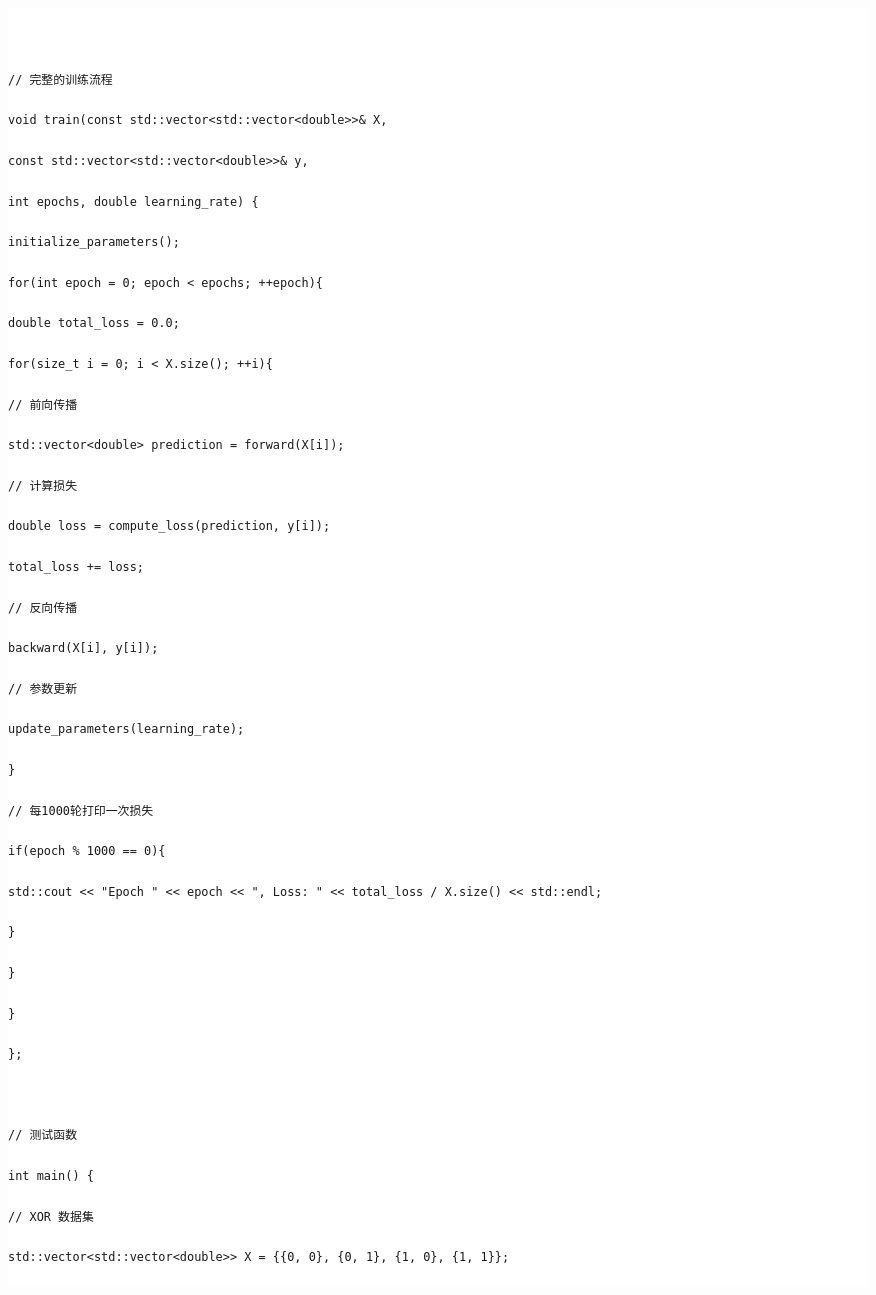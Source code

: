 ```  
  
    
  
// 完整的训练流程  
  
void train(const std::vector<std::vector<double>>& X,  
  
const std::vector<std::vector<double>>& y,  
  
int epochs, double learning_rate) {  
  
initialize_parameters();  
  
for(int epoch = 0; epoch < epochs; ++epoch){  
  
double total_loss = 0.0;  
  
for(size_t i = 0; i < X.size(); ++i){  
  
// 前向传播  
  
std::vector<double> prediction = forward(X[i]);  
  
// 计算损失  
  
double loss = compute_loss(prediction, y[i]);  
  
total_loss += loss;  
  
// 反向传播  
  
backward(X[i], y[i]);  
  
// 参数更新  
  
update_parameters(learning_rate);  
  
}  
  
// 每1000轮打印一次损失  
  
if(epoch % 1000 == 0){  
  
std::cout << "Epoch " << epoch << ", Loss: " << total_loss / X.size() << std::endl;  
  
}  
  
}  
  
}  
  
};  
  
    
  
// 测试函数  
  
int main() {  
  
// XOR 数据集  
  
std::vector<std::vector<double>> X = {{0, 0}, {0, 1}, {1, 0}, {1, 1}};  
  
```